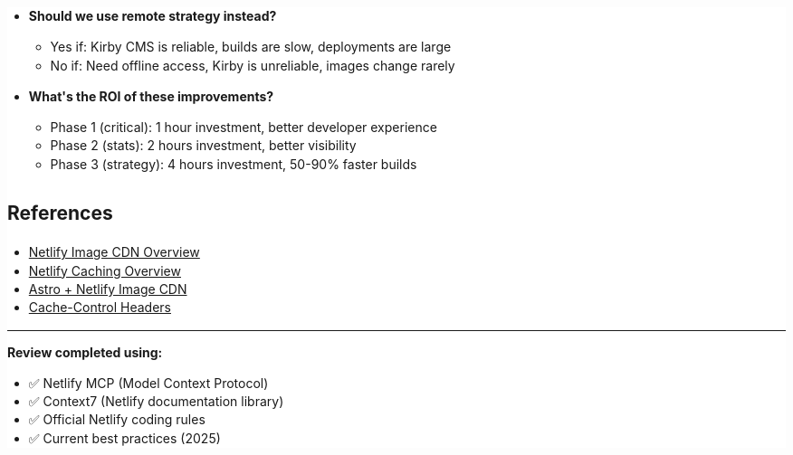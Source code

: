 - **Should we use remote strategy instead?**
  - Yes if: Kirby CMS is reliable, builds are slow, deployments are large
  - No if: Need offline access, Kirby is unreliable, images change rarely

- **What's the ROI of these improvements?**
  - Phase 1 (critical): 1 hour investment, better developer experience
  - Phase 2 (stats): 2 hours investment, better visibility
  - Phase 3 (strategy): 4 hours investment, 50-90% faster builds

## References

- [Netlify Image CDN Overview](https://docs.netlify.com/build/image-cdn/overview)
- [Netlify Caching Overview](https://docs.netlify.com/build/caching/caching-overview)
- [Astro + Netlify Image CDN](https://docs.netlify.com/build/frameworks/framework-setup-guides/astro)
- [Cache-Control Headers](https://docs.netlify.com/build/caching/caching-overview#cache-key-variation)

---

**Review completed using:**

- ✅ Netlify MCP (Model Context Protocol)
- ✅ Context7 (Netlify documentation library)
- ✅ Official Netlify coding rules
- ✅ Current best practices (2025)
